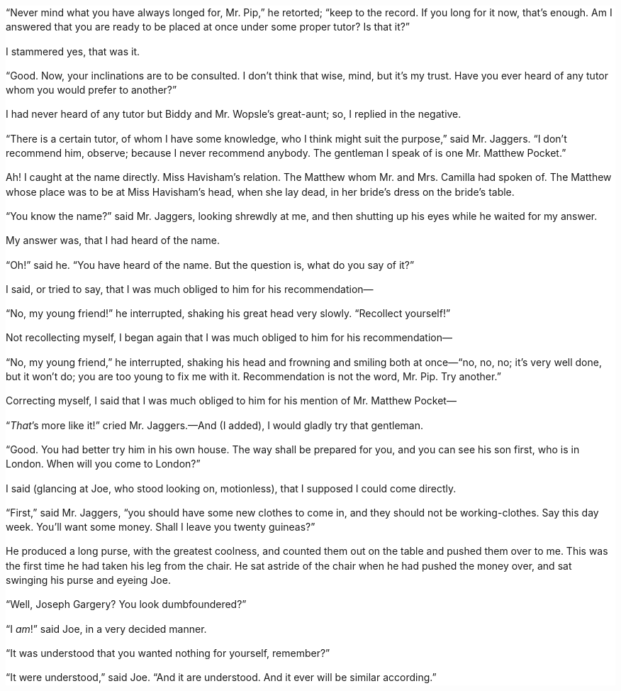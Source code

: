 “Never mind what you have always longed for, Mr. Pip,” he retorted; “keep to the record. If you long for it now, that’s enough. Am I answered that you are ready to be placed at once under some proper tutor? Is that it?”

I stammered yes, that was it.

“Good. Now, your inclinations are to be consulted. I don’t think that wise, mind, but it’s my trust. Have you ever heard of any tutor whom you would prefer to another?”

I had never heard of any tutor but Biddy and Mr. Wopsle’s great-aunt; so, I replied in the negative.

“There is a certain tutor, of whom I have some knowledge, who I think might suit the purpose,” said Mr. Jaggers. “I don’t recommend him, observe; because I never recommend anybody. The gentleman I speak of is one Mr. Matthew Pocket.”

Ah! I caught at the name directly. Miss Havisham’s relation. The Matthew whom Mr. and Mrs. Camilla had spoken of. The Matthew whose place was to be at Miss Havisham’s head, when she lay dead, in her bride’s dress on the bride’s table.

“You know the name?” said Mr. Jaggers, looking shrewdly at me, and then shutting up his eyes while he waited for my answer.

My answer was, that I had heard of the name.

“Oh!” said he. “You have heard of the name. But the question is, what do you say of it?”

I said, or tried to say, that I was much obliged to him for his recommendation⁠—

“No, my young friend!” he interrupted, shaking his great head very slowly. “Recollect yourself!”

Not recollecting myself, I began again that I was much obliged to him for his recommendation⁠—

“No, my young friend,” he interrupted, shaking his head and frowning and smiling both at once⁠—“no, no, no; it’s very well done, but it won’t do; you are too young to fix me with it. Recommendation is not the word, Mr. Pip. Try another.”

Correcting myself, I said that I was much obliged to him for his mention of Mr. Matthew Pocket⁠—

“_That_’s more like it!” cried Mr. Jaggers.⁠—And \(I added\), I would gladly try that gentleman.

“Good. You had better try him in his own house. The way shall be prepared for you, and you can see his son first, who is in London. When will you come to London?”

I said \(glancing at Joe, who stood looking on, motionless\), that I supposed I could come directly.

“First,” said Mr. Jaggers, “you should have some new clothes to come in, and they should not be working-clothes. Say this day week. You’ll want some money. Shall I leave you twenty guineas?”

He produced a long purse, with the greatest coolness, and counted them out on the table and pushed them over to me. This was the first time he had taken his leg from the chair. He sat astride of the chair when he had pushed the money over, and sat swinging his purse and eyeing Joe.

“Well, Joseph Gargery? You look dumbfoundered?”

“I _am_!” said Joe, in a very decided manner.

“It was understood that you wanted nothing for yourself, remember?”

“It were understood,” said Joe. “And it are understood. And it ever will be similar according.”
